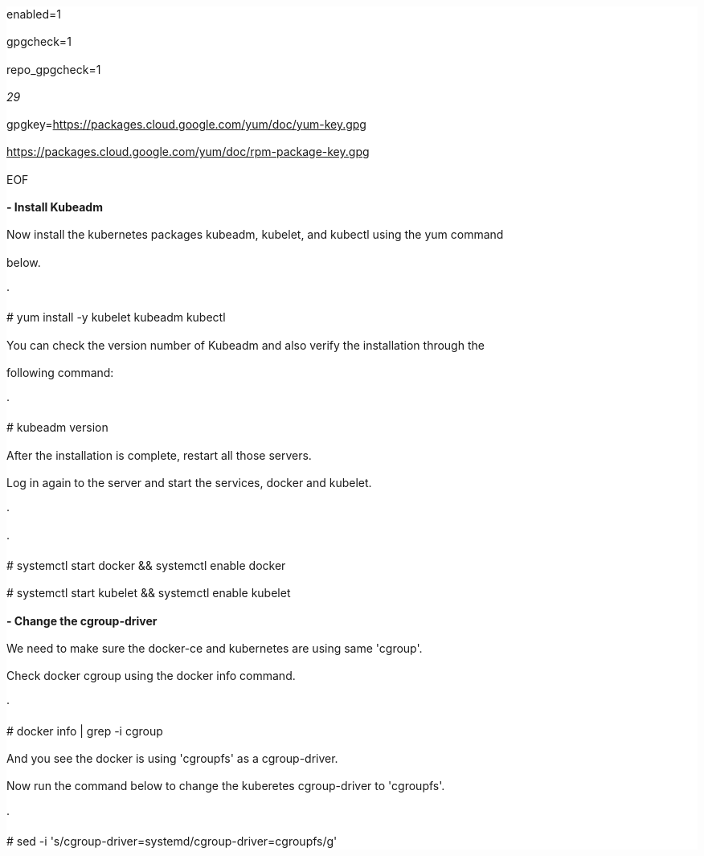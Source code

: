enabled=1

gpgcheck=1

repo\_gpgcheck=1

*29*



<a name="br30"></a> 

gpgkey=https://packages.cloud.google.com/yum/doc/yum-key.gpg

https://packages.cloud.google.com/yum/doc/rpm-package-key.gpg

EOF

**- Install Kubeadm**

Now install the kubernetes packages kubeadm, kubelet, and kubectl using the yum command

below.

·

\# yum install -y kubelet kubeadm kubectl

You can check the version number of Kubeadm and also verify the installation through the

following command:

·

\# kubeadm version

After the installation is complete, restart all those servers.

Log in again to the server and start the services, docker and kubelet.

·

·

\# systemctl start docker && systemctl enable docker

\# systemctl start kubelet && systemctl enable kubelet

**- Change the cgroup-driver**

We need to make sure the docker-ce and kubernetes are using same 'cgroup'.

Check docker cgroup using the docker info command.

·

\# docker info | grep -i cgroup

And you see the docker is using 'cgroupfs' as a cgroup-driver.

Now run the command below to change the kuberetes cgroup-driver to 'cgroupfs'.

·

\# sed -i 's/cgroup-driver=systemd/cgroup-driver=cgroupfs/g'
